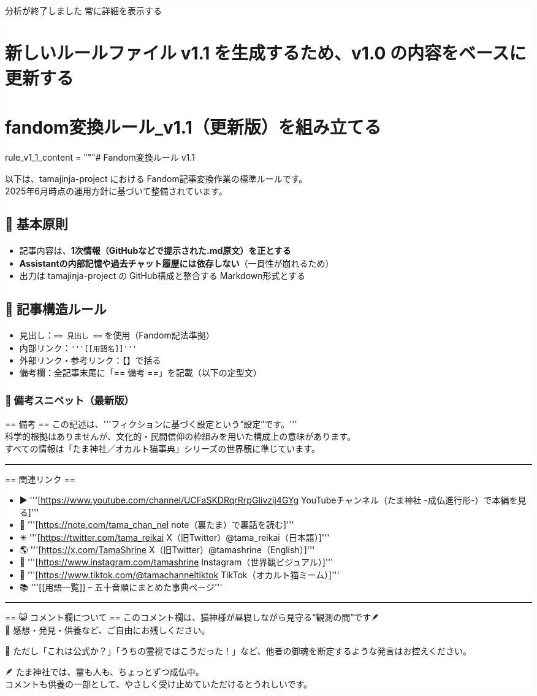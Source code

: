 分析が終了しました
常に詳細を表示する

# 新しいルールファイル v1.1 を生成するため、v1.0 の内容をベースに更新する

# fandom変換ルール_v1.1（更新版）を組み立てる
rule_v1_1_content = """# Fandom変換ルール v1.1

以下は、tamajinja-project における Fandom記事変換作業の標準ルールです。  
2025年6月時点の運用方針に基づいて整備されています。

## 🔹 基本原則
- 記事内容は、**1次情報（GitHubなどで提示された.md原文）を正とする**
- **Assistantの内部記憶や過去チャット履歴には依存しない**（一貫性が崩れるため）
- 出力は tamajinja-project の GitHub構成と整合する Markdown形式とする

## 🔹 記事構造ルール
- 見出し：`== 見出し ==` を使用（Fandom記法準拠）
- 内部リンク：`'''[[用語名]]'''`
- 外部リンク・参考リンク：【】で括る
- 備考欄：全記事末尾に「== 備考 ==」を記載（以下の定型文）

### 🧾 備考スニペット（最新版）

== 備考 ==
この記述は、'''フィクションに基づく設定という“設定”です。'''  
科学的根拠はありませんが、文化的・民間信仰の枠組みを用いた構成上の意味があります。  
すべての情報は「たま神社／オカルト猫事典」シリーズの世界観に準じています。

----

== 関連リンク ==
* ▶️ '''[https://www.youtube.com/channel/UCFaSKDRqrRrpGIivzij4GYg YouTubeチャンネル（たま神社 -成仏進行形-）で本編を見る]'''
* 📕 '''[https://note.com/tama_chan_nel note（裏たま）で裏話を読む]'''
* ✴️ '''[https://twitter.com/tama_reikai X（旧Twitter）@tama_reikai（日本語）]'''
* 🌎 '''[https://x.com/TamaShrine X（旧Twitter）@tamashrine（English）]'''
* 📸 '''[https://www.instagram.com/tamashrine Instagram（世界観ビジュアル）]'''
* 🎵 '''[https://www.tiktok.com/@tamachanneltiktok TikTok（オカルト猫ミーム）]'''
* 📚 '''[[用語一覧]] – 五十音順にまとめた事典ページ'''

----

== 😺 コメント欄について ==
このコメント欄は、猫神様が昼寝しながら見守る“観測の間”です🪶  
🌿 感想・発見・供養など、ご自由にお残しください。

👻 ただし「これは公式か？」「うちの霊視ではこうだった！」など、他者の御魂を断定するような発言はお控えください。

🪶 たま神社では、霊も人も、ちょっとずつ成仏中。  
コメントも供養の一部として、やさしく受け止めていただけるとうれしいです。
